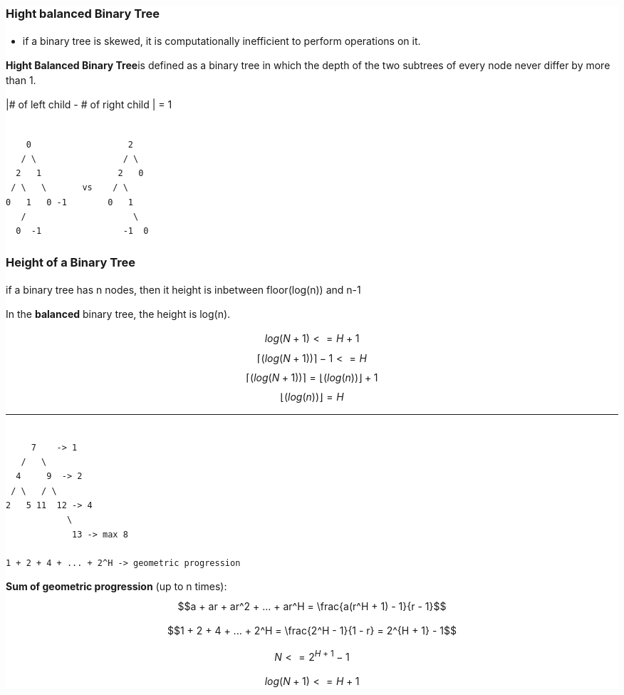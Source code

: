### Hight balanced Binary Tree

- if a binary tree is skewed, it is computationally inefficient to perform operations on it.

**Hight Balanced Binary Tree**is defined as a binary tree in which the depth of the two subtrees of every node never differ by more than 1.

|# of left child - # of right child | = 1

```txt

    0                   2
   / \                 / \
  2   1               2   0
 / \   \       vs    / \
0   1   0 -1        0   1
   /                     \
  0  -1                -1  0

```

### Height of a Binary Tree

if a binary tree has n nodes, then it height is inbetween floor(log(n)) and n-1

In the **balanced** binary tree, the height is log(n).

$$log(N + 1) <= H + 1$$
$$\lceil(log(N + 1))\rceil - 1<= H$$
$$\lceil(log(N + 1))\rceil = \lfloor(log(n))\rfloor + 1$$
$$\lfloor(log(n))\rfloor = H$$

---

```txt

     7    -> 1
   /   \
  4     9  -> 2
 / \   / \
2   5 11  12 -> 4
            \
             13 -> max 8

1 + 2 + 4 + ... + 2^H -> geometric progression
```

**Sum of geometric progression** (up to n times):
$$a + ar + ar^2 + ... + ar^H = \frac{a(r^H + 1) - 1}{r - 1}$$

$$1 + 2 + 4 + ... + 2^H = \frac{2^H - 1}{1 - r} = 2^{H + 1} - 1$$

$$N <= 2^{H + 1} - 1$$

$$log(N + 1) <= H + 1$$
